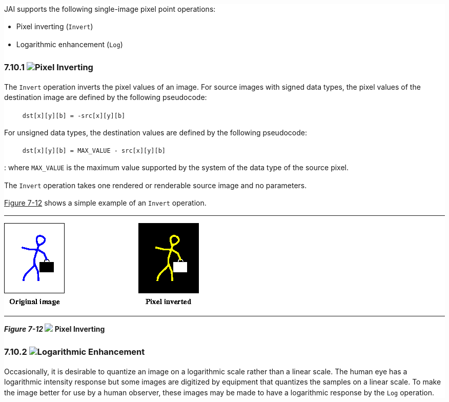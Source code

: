 JAI supports the following single-image pixel point operations:

-   Pixel inverting (`Invert`)


-   Logarithmic enhancement (`Log`)


### 7.10.1 ![](shared/space.gif)Pixel Inverting

The `Invert` operation inverts the pixel values of an image. For
source images with signed data types, the pixel values of the
destination image are defined by the following pseudocode:

         dst[x][y][b] = -src[x][y][b]

For unsigned data types, the destination values are defined by the
following pseudocode:

         dst[x][y][b] = MAX_VALUE - src[x][y][b]

:   where `MAX_VALUE` is the maximum value supported by the system of
    the data type of the source pixel.

The `Invert` operation takes one rendered or renderable source image
and no parameters.

[Figure 7-12](Image-enhance.doc.html#76289) shows a simple example of
an `Invert` operation.


------------------------------------------------------------------------

![](Image-enhance.doc.ancA7.gif)

------------------------------------------------------------------------


***Figure 7-12* ![](shared/sm-blank.gif) Pixel Inverting**


### 7.10.2 ![](shared/space.gif)Logarithmic Enhancement

Occasionally, it is desirable to quantize an image on a logarithmic
scale rather than a linear scale. The human eye has a logarithmic
intensity response but some images are digitized by equipment that
quantizes the samples on a linear scale. To make the image better for
use by a human observer, these images may be made to have a
logarithmic response by the `Log` operation.
